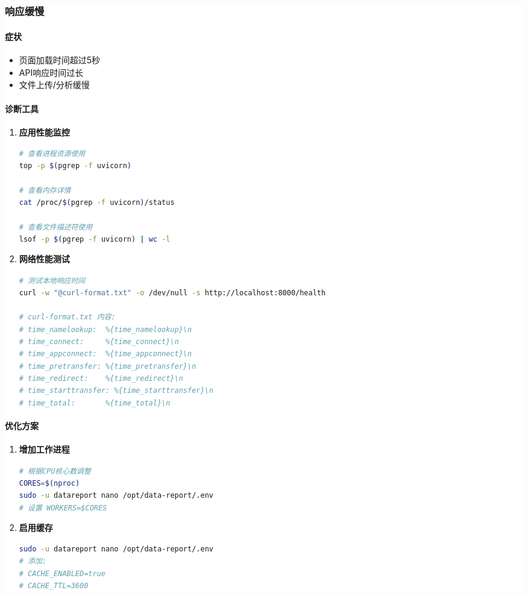 ### 响应缓慢

#### 症状
- 页面加载时间超过5秒
- API响应时间过长
- 文件上传/分析缓慢

#### 诊断工具

1. **应用性能监控**
   ```bash
   # 查看进程资源使用
   top -p $(pgrep -f uvicorn)
   
   # 查看内存详情
   cat /proc/$(pgrep -f uvicorn)/status
   
   # 查看文件描述符使用
   lsof -p $(pgrep -f uvicorn) | wc -l
   ```

2. **网络性能测试**
   ```bash
   # 测试本地响应时间
   curl -w "@curl-format.txt" -o /dev/null -s http://localhost:8000/health
   
   # curl-format.txt 内容:
   # time_namelookup:  %{time_namelookup}\n
   # time_connect:     %{time_connect}\n
   # time_appconnect:  %{time_appconnect}\n
   # time_pretransfer: %{time_pretransfer}\n
   # time_redirect:    %{time_redirect}\n
   # time_starttransfer: %{time_starttransfer}\n
   # time_total:       %{time_total}\n
   ```

#### 优化方案

1. **增加工作进程**
   ```bash
   # 根据CPU核心数调整
   CORES=$(nproc)
   sudo -u datareport nano /opt/data-report/.env
   # 设置 WORKERS=$CORES
   ```

2. **启用缓存**
   ```bash
   sudo -u datareport nano /opt/data-report/.env
   # 添加:
   # CACHE_ENABLED=true
   # CACHE_TTL=3600
   ```
